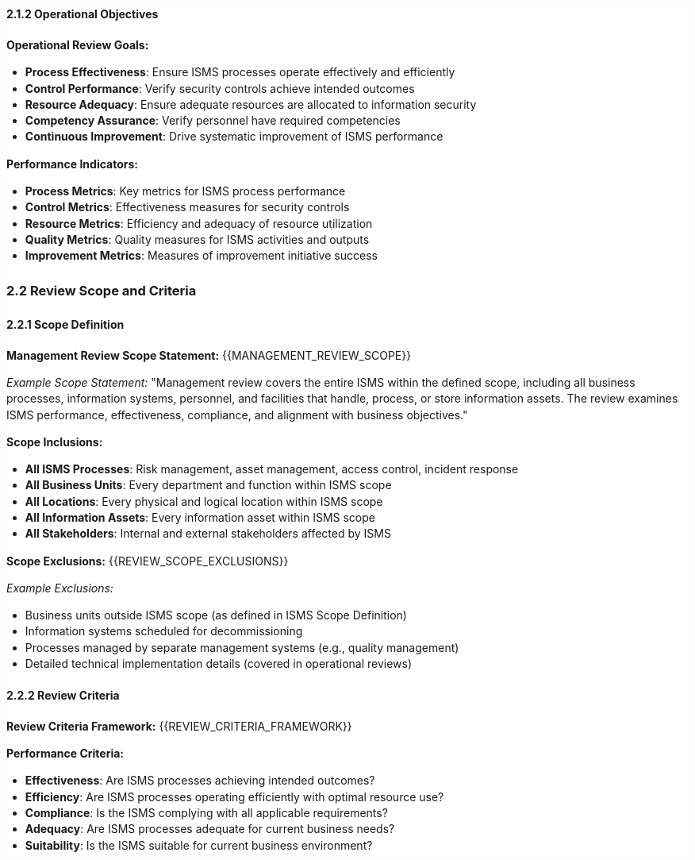 #### 2.1.2 Operational Objectives

**Operational Review Goals:**
- **Process Effectiveness**: Ensure ISMS processes operate effectively and efficiently
- **Control Performance**: Verify security controls achieve intended outcomes
- **Resource Adequacy**: Ensure adequate resources are allocated to information security
- **Competency Assurance**: Verify personnel have required competencies
- **Continuous Improvement**: Drive systematic improvement of ISMS performance

**Performance Indicators:**
- **Process Metrics**: Key metrics for ISMS process performance
- **Control Metrics**: Effectiveness measures for security controls
- **Resource Metrics**: Efficiency and adequacy of resource utilization
- **Quality Metrics**: Quality measures for ISMS activities and outputs
- **Improvement Metrics**: Measures of improvement initiative success

### 2.2 Review Scope and Criteria

#### 2.2.1 Scope Definition

**Management Review Scope Statement:**
{{MANAGEMENT_REVIEW_SCOPE}}

*Example Scope Statement:*
"Management review covers the entire ISMS within the defined scope, including all business processes, information systems, personnel, and facilities that handle, process, or store information assets. The review examines ISMS performance, effectiveness, compliance, and alignment with business objectives."

**Scope Inclusions:**
- **All ISMS Processes**: Risk management, asset management, access control, incident response
- **All Business Units**: Every department and function within ISMS scope
- **All Locations**: Every physical and logical location within ISMS scope
- **All Information Assets**: Every information asset within ISMS scope
- **All Stakeholders**: Internal and external stakeholders affected by ISMS

**Scope Exclusions:**
{{REVIEW_SCOPE_EXCLUSIONS}}

*Example Exclusions:*
- Business units outside ISMS scope (as defined in ISMS Scope Definition)
- Information systems scheduled for decommissioning
- Processes managed by separate management systems (e.g., quality management)
- Detailed technical implementation details (covered in operational reviews)

#### 2.2.2 Review Criteria

**Review Criteria Framework:**
{{REVIEW_CRITERIA_FRAMEWORK}}

**Performance Criteria:**
- **Effectiveness**: Are ISMS processes achieving intended outcomes?
- **Efficiency**: Are ISMS processes operating efficiently with optimal resource use?
- **Compliance**: Is the ISMS complying with all applicable requirements?
- **Adequacy**: Are ISMS processes adequate for current business needs?
- **Suitability**: Is the ISMS suitable for current business environment?
